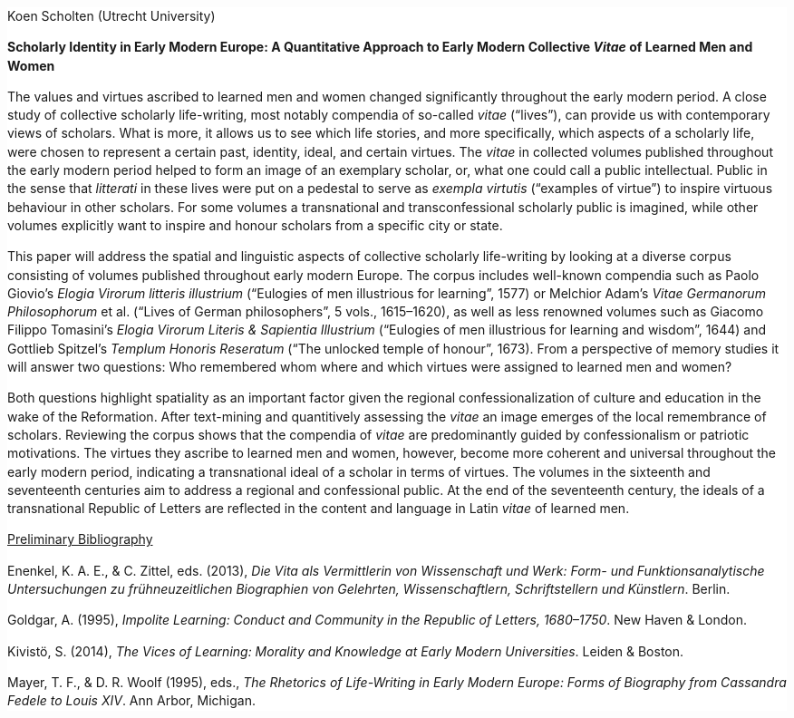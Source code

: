 <tr>
<th id="scholten">Koen Scholten&nbsp;(Utrecht University)</th>
</tr>
<tr>
<td>&nbsp;

<strong>Scholarly Identity in Early Modern Europe: A Quantitative Approach to Early Modern Collective <em>Vitae</em> of Learned Men and Women</strong>

The values and virtues ascribed to learned men and women changed significantly throughout the early modern period. A close study of collective scholarly life-writing, most notably compendia of so-called <em>vitae </em>(“lives”), can provide us with contemporary views of scholars. What is more, it allows us to see which life stories, and more specifically, which aspects of a scholarly life, were chosen to represent a certain past, identity, ideal, and certain virtues. The <em>vitae</em> in collected volumes published throughout the early modern period helped to form an image of an exemplary scholar, or, what one could call a public intellectual. Public in the sense that <em>litterati </em>in these lives were put on a pedestal to serve as <em>exempla virtutis</em> (“examples of virtue”) to inspire virtuous behaviour in other scholars. For some volumes a transnational and transconfessional scholarly public is imagined, while other volumes explicitly want to inspire and honour scholars from a specific city or state.

This paper will address the spatial and linguistic aspects of collective scholarly life-writing by looking at a diverse corpus consisting of volumes published throughout early modern Europe. The corpus includes well-known compendia such as Paolo Giovio’s <em>Elogia Virorum litteris illustrium </em>(“Eulogies of men illustrious for learning”, 1577) or Melchior Adam’s <em>Vitae Germanorum Philosophorum </em>et al. (“Lives of German philosophers”, 5 vols., 1615–1620), as well as less renowned volumes such as Giacomo Filippo Tomasini’s <em>Elogia Virorum Literis &amp; Sapientia Illustrium </em>(“Eulogies of men illustrious for learning and wisdom”, 1644) and Gottlieb Spitzel’s <em>Templum Honoris Reseratum </em>(“The unlocked temple of honour”, 1673). From a perspective of memory studies it will answer two questions: Who remembered whom where and which virtues were assigned to learned men and women?

Both questions highlight spatiality as an important factor given the regional confessionalization of culture and education in the wake of the Reformation. After text-mining and quantitively assessing the <em>vitae</em> an image emerges of the local remembrance of scholars. Reviewing the corpus shows that the compendia of <em>vitae</em> are predominantly guided by confessionalism or patriotic motivations. The virtues they ascribe to learned men and women, however, become more coherent and universal throughout the early modern period, indicating a transnational ideal of a scholar in terms of virtues. The volumes in the sixteenth and seventeenth centuries aim to address a regional and confessional public. At the end of the seventeenth century, the ideals of a transnational Republic of Letters are reflected in the content and language in Latin <em>vitae</em> of learned men.

<u>Preliminary Bibliography</u>

Enenkel, K. A. E., &amp; C. Zittel, eds. (2013), <em>Die Vita als Vermittlerin von Wissenschaft und Werk: Form- und Funktionsanalytische Untersuchungen zu frühneuzeitlichen Biographien von Gelehrten, Wissenschaftlern, Schriftstellern und Künstlern</em>. Berlin.

Goldgar, A. (1995), <em>Impolite Learning: Conduct and Community in the Republic of Letters, 1680–1750</em>. New Haven &amp; London.

Kivistö, S. (2014), <em>The Vices of Learning: Morality and Knowledge at Early Modern Universities</em>. Leiden &amp; Boston.

Mayer, T. F., &amp; D. R. Woolf (1995), eds., <em>The Rhetorics of Life-Writing in Early Modern Europe: Forms of Biography from Cassandra Fedele to Louis XIV</em>. Ann Arbor, Michigan.
